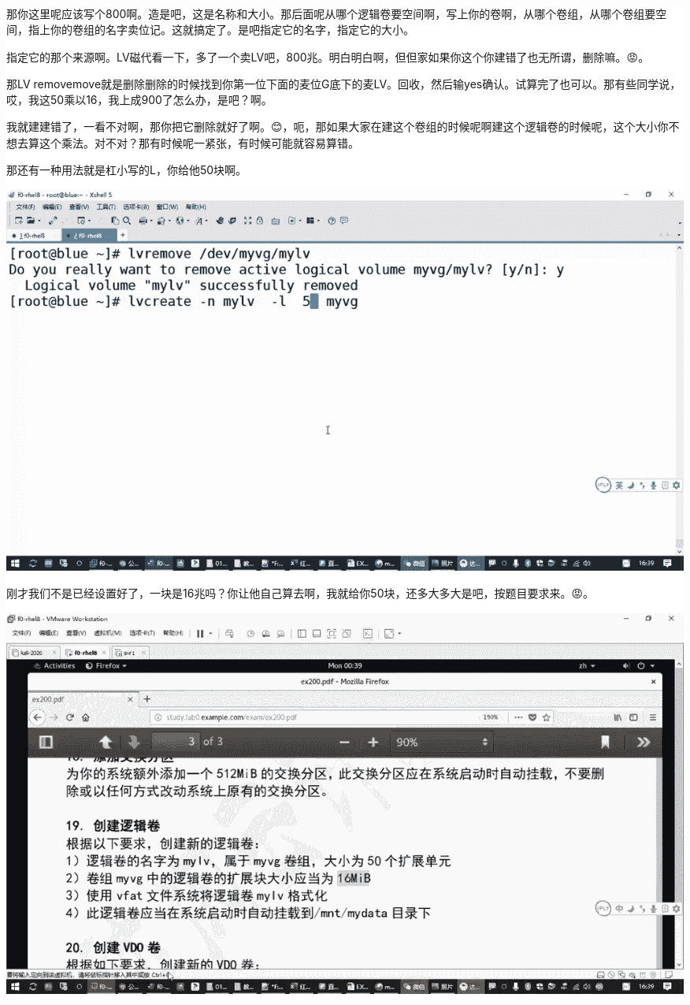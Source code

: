 那你这里呢应该写个800啊。造是吧，这是名称和大小。那后面呢从哪个逻辑卷要空间啊，写上你的卷啊，从哪个卷组，从哪个卷组要空间，指上你的卷组的名字卖位记。这就搞定了。是吧指定它的名字，指定它的大小。

指定它的那个来源啊。LV磁代看一下，多了一个卖LV吧，800兆。明白明白啊，但但家如果你这个你建错了也无所谓，删除嘛。😡。

那LV removemove就是删除删除的时候找到你第一位下面的麦位G底下的麦LV。回收，然后输yes确认。试算完了也可以。那有些同学说，哎，我这50乘以16，我上成900了怎么办，是吧？啊。

我就建建错了，一看不对啊，那你把它删除就好了啊。😊，呃，那如果大家在建这个卷组的时候呢啊建这个逻辑卷的时候呢，这个大小你不想去算这个乘法。对不对？那有时候呢一紧张，有时候可能就容易算错。

那还有一种用法就是杠小写的L，你给他50块啊。

![](img/3e6d167ef264f790ac06fae66e312d66_116.png)

刚才我们不是已经设置好了，一块是16兆吗？你让他自己算去啊，我就给你50块，还多大多大是吧，按题目要求来。😡。



![](img/3e6d167ef264f790ac06fae66e312d66_118.png)
